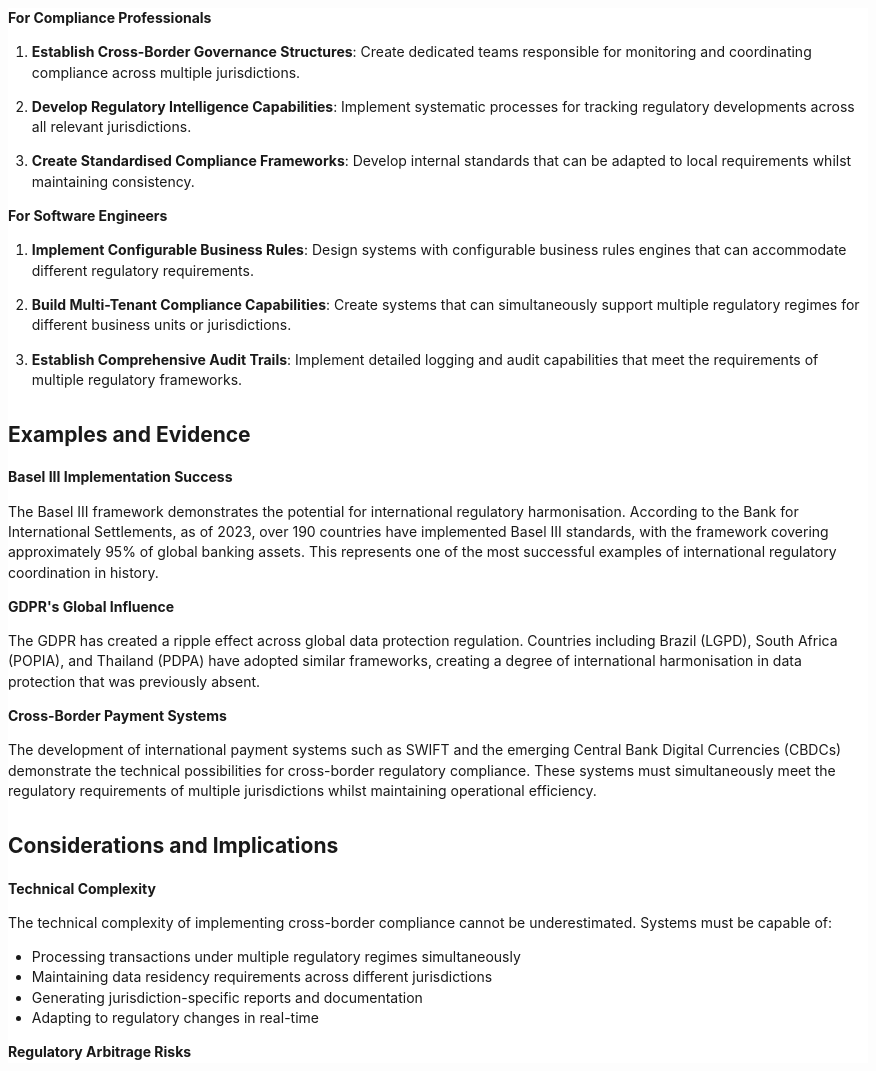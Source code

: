**For Compliance Professionals**

1. **Establish Cross-Border Governance Structures**: Create dedicated teams responsible for monitoring and coordinating compliance across multiple jurisdictions.

2. **Develop Regulatory Intelligence Capabilities**: Implement systematic processes for tracking regulatory developments across all relevant jurisdictions.

3. **Create Standardised Compliance Frameworks**: Develop internal standards that can be adapted to local requirements whilst maintaining consistency.

**For Software Engineers**

1. **Implement Configurable Business Rules**: Design systems with configurable business rules engines that can accommodate different regulatory requirements.

2. **Build Multi-Tenant Compliance Capabilities**: Create systems that can simultaneously support multiple regulatory regimes for different business units or jurisdictions.

3. **Establish Comprehensive Audit Trails**: Implement detailed logging and audit capabilities that meet the requirements of multiple regulatory frameworks.

## Examples and Evidence

**Basel III Implementation Success**

The Basel III framework demonstrates the potential for international regulatory harmonisation. According to the Bank for International Settlements, as of 2023, over 190 countries have implemented Basel III standards, with the framework covering approximately 95% of global banking assets. This represents one of the most successful examples of international regulatory coordination in history.

**GDPR's Global Influence**

The GDPR has created a ripple effect across global data protection regulation. Countries including Brazil (LGPD), South Africa (POPIA), and Thailand (PDPA) have adopted similar frameworks, creating a degree of international harmonisation in data protection that was previously absent.

**Cross-Border Payment Systems**

The development of international payment systems such as SWIFT and the emerging Central Bank Digital Currencies (CBDCs) demonstrate the technical possibilities for cross-border regulatory compliance. These systems must simultaneously meet the regulatory requirements of multiple jurisdictions whilst maintaining operational efficiency.

## Considerations and Implications

**Technical Complexity**

The technical complexity of implementing cross-border compliance cannot be underestimated. Systems must be capable of:
- Processing transactions under multiple regulatory regimes simultaneously
- Maintaining data residency requirements across different jurisdictions
- Generating jurisdiction-specific reports and documentation
- Adapting to regulatory changes in real-time

**Regulatory Arbitrage Risks**
